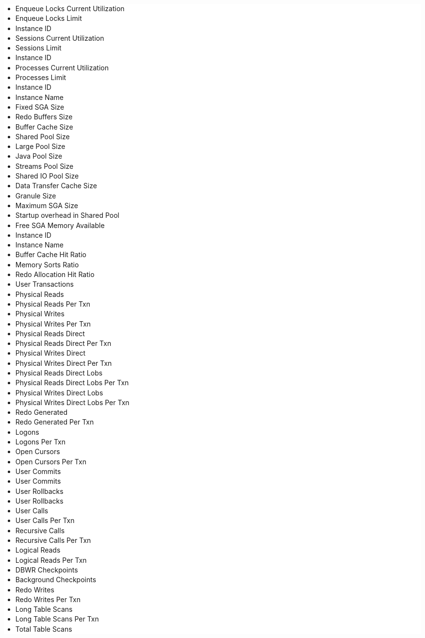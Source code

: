  - Enqueue Locks Current Utilization
 - Enqueue Locks Limit
 - Instance ID
 - Sessions Current Utilization
 - Sessions Limit
 - Instance ID
 - Processes Current Utilization
 - Processes Limit
 - Instance ID
 - Instance Name
 - Fixed SGA Size
 - Redo Buffers Size
 - Buffer Cache Size
 - Shared Pool Size
 - Large Pool Size
 - Java Pool Size
 - Streams Pool Size
 - Shared IO Pool Size
 - Data Transfer Cache Size
 - Granule Size
 - Maximum SGA Size
 - Startup overhead in Shared Pool
 - Free SGA Memory Available
 - Instance ID
 - Instance Name
 - Buffer Cache Hit Ratio
 - Memory Sorts Ratio
 - Redo Allocation Hit Ratio
 - User Transactions
 - Physical Reads
 - Physical Reads Per Txn
 - Physical Writes
 - Physical Writes Per Txn
 - Physical Reads Direct
 - Physical Reads Direct Per Txn
 - Physical Writes Direct
 - Physical Writes Direct Per Txn
 - Physical Reads Direct Lobs
 - Physical Reads Direct Lobs Per Txn
 - Physical Writes Direct Lobs
 - Physical Writes Direct Lobs Per Txn
 - Redo Generated
 - Redo Generated Per Txn
 - Logons
 - Logons Per Txn
 - Open Cursors
 - Open Cursors Per Txn
 - User Commits
 - User Commits
 - User Rollbacks
 - User Rollbacks
 - User Calls
 - User Calls Per Txn
 - Recursive Calls
 - Recursive Calls Per Txn
 - Logical Reads
 - Logical Reads Per Txn
 - DBWR Checkpoints
 - Background Checkpoints
 - Redo Writes
 - Redo Writes Per Txn
 - Long Table Scans
 - Long Table Scans Per Txn
 - Total Table Scans